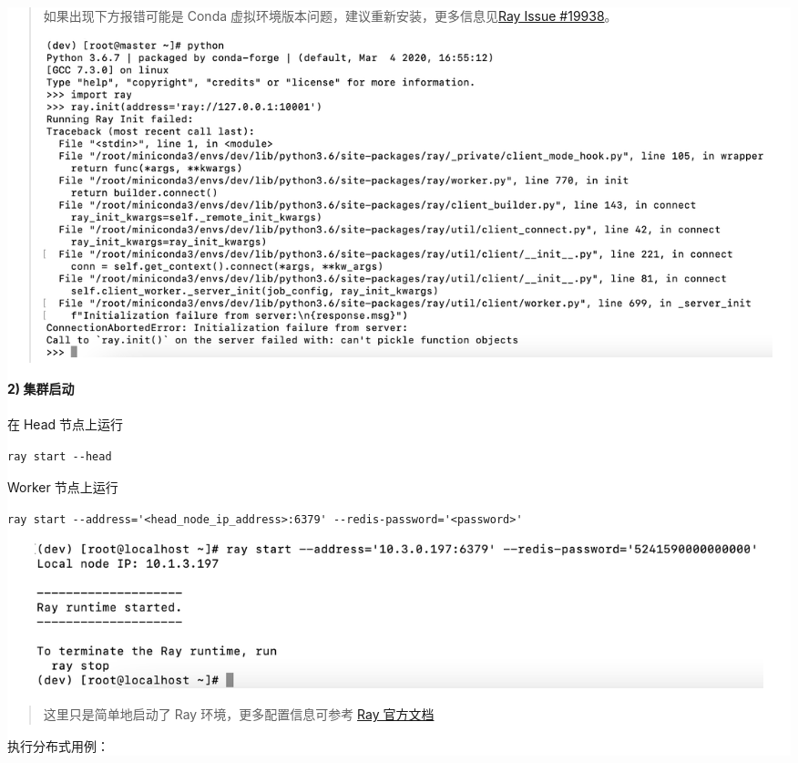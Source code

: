 > 如果出现下方报错可能是 Conda 虚拟环境版本问题，建议重新安装，更多信息见[Ray Issue #19938](https://github.com/ray-project/ray/issues/19938)。
>
> <img alt="image-ray-error" src="/byzer-lang/zh-cn/python/image/image-ray-error.png" width="800"/>

#### 2) 集群启动

在 Head 节点上运行

```shell
ray start --head
```

Worker 节点上运行

```shell
ray start --address='<head_node_ip_address>:6379' --redis-password='<password>'
```

<p align="center">
<img alt="image-ray-cluster.png" src="/byzer-lang/zh-cn/python/image/image-ray-cluster.png" width="800"/>
</p>

> 这里只是简单地启动了 Ray 环境，更多配置信息可参考 [Ray 官方文档](https://docs.ray.io/en/releases-1.8.0/)

执行分布式用例：
